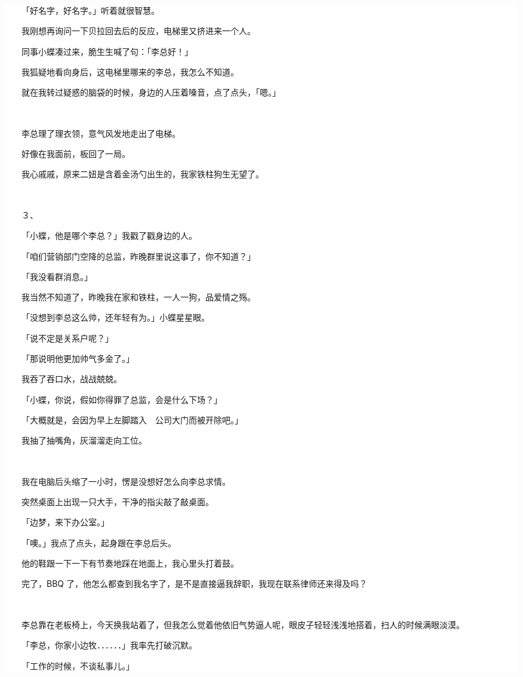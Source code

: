 &emsp;&emsp;「好名字，好名字。」听着就很智慧。  
  
&emsp;&emsp;我刚想再询问一下贝拉回去后的反应，电梯里又挤进来一个人。  
  
&emsp;&emsp;同事小蝶凑过来，脆生生喊了句：「李总好！」  
  
&emsp;&emsp;我狐疑地看向身后，这电梯里哪来的李总，我怎么不知道。  
  
&emsp;&emsp;就在我转过疑惑的脑袋的时候，身边的人压着嗓音，点了点头，「嗯。」  
  
&emsp;&emsp;   
  
&emsp;&emsp;李总理了理衣领，意气风发地走出了电梯。  
  
&emsp;&emsp;好像在我面前，板回了一局。  
  
&emsp;&emsp;我心戚戚，原来二妞是含着金汤勺出生的，我家铁柱狗生无望了。  
  
&emsp;&emsp;   
  
&emsp;&emsp;３、  
  
&emsp;&emsp;「小蝶，他是哪个李总？」我戳了戳身边的人。  
  
&emsp;&emsp;「咱们营销部门空降的总监，昨晚群里说这事了，你不知道？」  
  
&emsp;&emsp;「我没看群消息。」  
  
&emsp;&emsp;我当然不知道了，昨晚我在家和铁柱，一人一狗，品爱情之殇。  
  
&emsp;&emsp;「没想到李总这么帅，还年轻有为。」小蝶星星眼。  
  
&emsp;&emsp;「说不定是关系户呢？」  
  
&emsp;&emsp;「那说明他更加帅气多金了。」  
  
&emsp;&emsp;我吞了吞口水，战战兢兢。  
  
&emsp;&emsp;「小蝶，你说，假如你得罪了总监，会是什么下场？」  
  
&emsp;&emsp;「大概就是，会因为早上左脚踏入　公司大门而被开除吧。」  
  
&emsp;&emsp;我抽了抽嘴角，灰溜溜走向工位。  
  
&emsp;&emsp;   
  
&emsp;&emsp;我在电脑后头缩了一小时，愣是没想好怎么向李总求情。  
  
&emsp;&emsp;突然桌面上出现一只大手，干净的指尖敲了敲桌面。  
  
&emsp;&emsp;「边梦，来下办公室。」  
  
&emsp;&emsp;「噢。」我点了点头，起身跟在李总后头。  
  
&emsp;&emsp;他的鞋跟一下一下有节奏地踩在地面上，我心里头打着鼓。  
  
&emsp;&emsp;完了，BBQ 了，他怎么都查到我名字了，是不是直接逼我辞职，我现在联系律师还来得及吗？  
  
&emsp;&emsp;   
  
&emsp;&emsp;李总靠在老板椅上，今天换我站着了，但我怎么觉着他依旧气势逼人呢，眼皮子轻轻浅浅地搭着，扫人的时候满眼淡漠。  
  
&emsp;&emsp;「李总，你家小边牧．．．．．．」我率先打破沉默。  
  
&emsp;&emsp;「工作的时候，不谈私事儿。」  
  